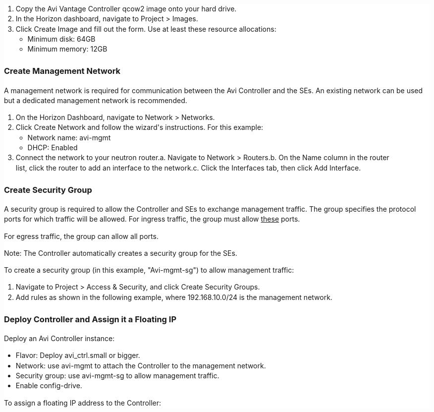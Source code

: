 <ol> 
 <li>Copy the Avi Vantage Controller qcow2 image onto your hard drive.</li> 
 <li>In the Horizon dashboard, navigate to Project &gt; Images.</li> 
 <li>Click Create Image and fill out the form. Use at least these resource allocations: 
  <ul> 
   <li>Minimum disk: 64GB</li> 
   <li>Minimum memory: 12GB</li> 
  </ul> </li> 
</ol> 

### Create Management Network

A management network is required for communication between the Avi Controller and the SEs. An existing network can be used but a dedicated management network is recommended.
<ol> 
 <li>On the Horizon Dashboard, navigate to Network &gt; Networks.</li> 
 <li>Click Create Network and follow the wizard's instructions. For this example: 
  <ul> 
   <li>Network name: avi-mgmt</li> 
   <li>DHCP: Enabled</li> 
  </ul> </li> 
 <li>Connect the network to your neutron router.a. Navigate to Network &gt; Routers.b. On the Name column in the router<br> list, click the router to add an interface to the network.c. Click the Interfaces tab, then click Add Interface. </li> 
</ol> 

### Create Security Group

A security group is required to allow the Controller and SEs to exchange management traffic. The group specifies the protocol ports for which traffic will be allowed. For ingress traffic, the group must allow
<a href="#mgmt-ports">these</a> ports.

For egress traffic, the group can allow all ports.

Note: The Controller automatically creates a security group for the SEs.

To create a security group (in this example, "Avi-mgmt-sg") to allow management traffic:
<ol> 
 <li>Navigate to Project &gt; Access &amp; Security, and click Create Security Groups.</li> 
 <li>Add rules as shown in the following example, where 192.168.10.0/24 is the management network.</li> 
</ol> 

### Deploy Controller and Assign it a Floating IP

Deploy an Avi Controller instance:

* Flavor: Deploy avi_ctrl.small or bigger.
* Network: use avi-mgmt to attach the Controller to the management network.
* Security group: use avi-mgmt-sg to allow management traffic.
* Enable config-drive. 

To assign a floating IP address to the Controller:
